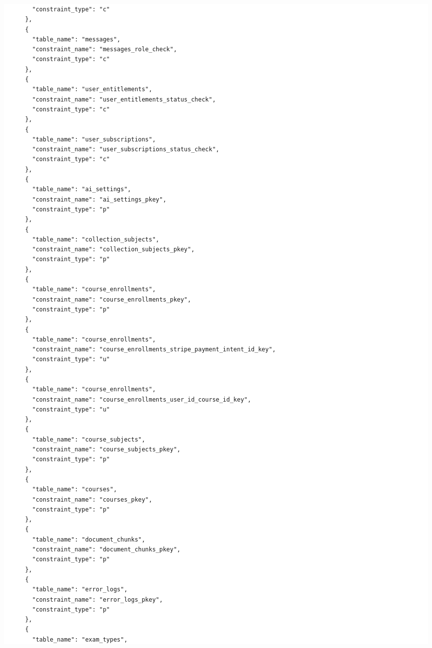             "constraint_type": "c"
          },
          {
            "table_name": "messages",
            "constraint_name": "messages_role_check",
            "constraint_type": "c"
          },
          {
            "table_name": "user_entitlements",
            "constraint_name": "user_entitlements_status_check",
            "constraint_type": "c"
          },
          {
            "table_name": "user_subscriptions",
            "constraint_name": "user_subscriptions_status_check",
            "constraint_type": "c"
          },
          {
            "table_name": "ai_settings",
            "constraint_name": "ai_settings_pkey",
            "constraint_type": "p"
          },
          {
            "table_name": "collection_subjects",
            "constraint_name": "collection_subjects_pkey",
            "constraint_type": "p"
          },
          {
            "table_name": "course_enrollments",
            "constraint_name": "course_enrollments_pkey",
            "constraint_type": "p"
          },
          {
            "table_name": "course_enrollments",
            "constraint_name": "course_enrollments_stripe_payment_intent_id_key",
            "constraint_type": "u"
          },
          {
            "table_name": "course_enrollments",
            "constraint_name": "course_enrollments_user_id_course_id_key",
            "constraint_type": "u"
          },
          {
            "table_name": "course_subjects",
            "constraint_name": "course_subjects_pkey",
            "constraint_type": "p"
          },
          {
            "table_name": "courses",
            "constraint_name": "courses_pkey",
            "constraint_type": "p"
          },
          {
            "table_name": "document_chunks",
            "constraint_name": "document_chunks_pkey",
            "constraint_type": "p"
          },
          {
            "table_name": "error_logs",
            "constraint_name": "error_logs_pkey",
            "constraint_type": "p"
          },
          {
            "table_name": "exam_types",